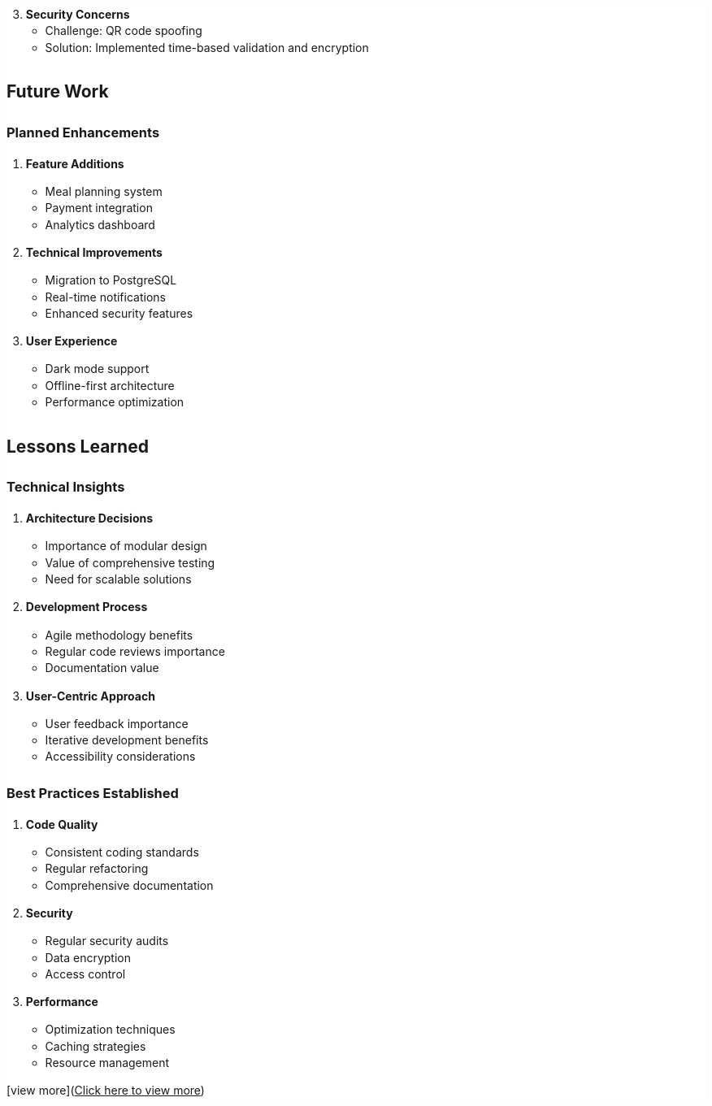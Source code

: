 3. **Security Concerns**
   - Challenge: QR code spoofing
   - Solution: Implemented time-based validation and encryption

## Future Work

### Planned Enhancements
1. **Feature Additions**
   - Meal planning system
   - Payment integration
   - Analytics dashboard

2. **Technical Improvements**
   - Migration to PostgreSQL
   - Real-time notifications
   - Enhanced security features

3. **User Experience**
   - Dark mode support
   - Offline-first architecture
   - Performance optimization

## Lessons Learned

### Technical Insights
1. **Architecture Decisions**
   - Importance of modular design
   - Value of comprehensive testing
   - Need for scalable solutions

2. **Development Process**
   - Agile methodology benefits
   - Regular code reviews importance
   - Documentation value

3. **User-Centric Approach**
   - User feedback importance
   - Iterative development benefits
   - Accessibility considerations

### Best Practices Established
1. **Code Quality**
   - Consistent coding standards
   - Regular refactoring
   - Comprehensive documentation

2. **Security**
   - Regular security audits
   - Data encryption
   - Access control

3. **Performance**
   - Optimization techniques
   - Caching strategies
   - Resource management 

[view more]([Click here to view more](https://docs.google.com/document/d/1-JA0EaHyZnQ8oQb1siFZirfgNGAZt0Xduht4k2GzTng/edit?usp=sharing))
